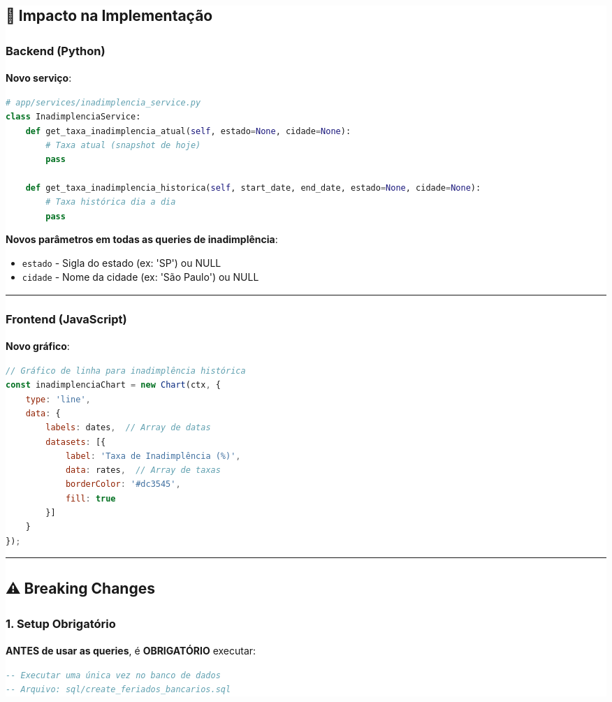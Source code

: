 ## 🔧 Impacto na Implementação

### Backend (Python)

**Novo serviço**:
```python
# app/services/inadimplencia_service.py
class InadimplenciaService:
    def get_taxa_inadimplencia_atual(self, estado=None, cidade=None):
        # Taxa atual (snapshot de hoje)
        pass
    
    def get_taxa_inadimplencia_historica(self, start_date, end_date, estado=None, cidade=None):
        # Taxa histórica dia a dia
        pass
```

**Novos parâmetros em todas as queries de inadimplência**:
- `estado` - Sigla do estado (ex: 'SP') ou NULL
- `cidade` - Nome da cidade (ex: 'São Paulo') ou NULL

---

### Frontend (JavaScript)

**Novo gráfico**:
```javascript
// Gráfico de linha para inadimplência histórica
const inadimplenciaChart = new Chart(ctx, {
    type: 'line',
    data: {
        labels: dates,  // Array de datas
        datasets: [{
            label: 'Taxa de Inadimplência (%)',
            data: rates,  // Array de taxas
            borderColor: '#dc3545',
            fill: true
        }]
    }
});
```

---

## ⚠️ Breaking Changes

### 1. Setup Obrigatório

**ANTES de usar as queries**, é **OBRIGATÓRIO** executar:

```sql
-- Executar uma única vez no banco de dados
-- Arquivo: sql/create_feriados_bancarios.sql
```
